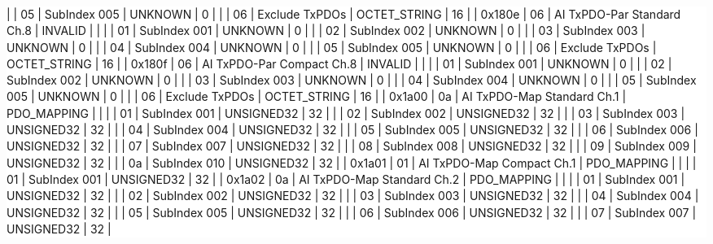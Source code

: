 |           | 05 | SubIndex 005                                     | UNKNOWN          | 0   |
|           | 06 | Exclude TxPDOs                                   | OCTET_STRING     | 16  |
| 0x180e    | 06 | AI TxPDO-Par Standard Ch.8                       | INVALID          |     |
|           | 01 | SubIndex 001                                     | UNKNOWN          | 0   |
|           | 02 | SubIndex 002                                     | UNKNOWN          | 0   |
|           | 03 | SubIndex 003                                     | UNKNOWN          | 0   |
|           | 04 | SubIndex 004                                     | UNKNOWN          | 0   |
|           | 05 | SubIndex 005                                     | UNKNOWN          | 0   |
|           | 06 | Exclude TxPDOs                                   | OCTET_STRING     | 16  |
| 0x180f    | 06 | AI TxPDO-Par Compact Ch.8                        | INVALID          |     |
|           | 01 | SubIndex 001                                     | UNKNOWN          | 0   |
|           | 02 | SubIndex 002                                     | UNKNOWN          | 0   |
|           | 03 | SubIndex 003                                     | UNKNOWN          | 0   |
|           | 04 | SubIndex 004                                     | UNKNOWN          | 0   |
|           | 05 | SubIndex 005                                     | UNKNOWN          | 0   |
|           | 06 | Exclude TxPDOs                                   | OCTET_STRING     | 16  |
| 0x1a00    | 0a | AI TxPDO-Map Standard Ch.1                       | PDO_MAPPING      |     |
|           | 01 | SubIndex 001                                     | UNSIGNED32       | 32  |
|           | 02 | SubIndex 002                                     | UNSIGNED32       | 32  |
|           | 03 | SubIndex 003                                     | UNSIGNED32       | 32  |
|           | 04 | SubIndex 004                                     | UNSIGNED32       | 32  |
|           | 05 | SubIndex 005                                     | UNSIGNED32       | 32  |
|           | 06 | SubIndex 006                                     | UNSIGNED32       | 32  |
|           | 07 | SubIndex 007                                     | UNSIGNED32       | 32  |
|           | 08 | SubIndex 008                                     | UNSIGNED32       | 32  |
|           | 09 | SubIndex 009                                     | UNSIGNED32       | 32  |
|           | 0a | SubIndex 010                                     | UNSIGNED32       | 32  |
| 0x1a01    | 01 | AI TxPDO-Map Compact Ch.1                        | PDO_MAPPING      |     |
|           | 01 | SubIndex 001                                     | UNSIGNED32       | 32  |
| 0x1a02    | 0a | AI TxPDO-Map Standard Ch.2                       | PDO_MAPPING      |     |
|           | 01 | SubIndex 001                                     | UNSIGNED32       | 32  |
|           | 02 | SubIndex 002                                     | UNSIGNED32       | 32  |
|           | 03 | SubIndex 003                                     | UNSIGNED32       | 32  |
|           | 04 | SubIndex 004                                     | UNSIGNED32       | 32  |
|           | 05 | SubIndex 005                                     | UNSIGNED32       | 32  |
|           | 06 | SubIndex 006                                     | UNSIGNED32       | 32  |
|           | 07 | SubIndex 007                                     | UNSIGNED32       | 32  |